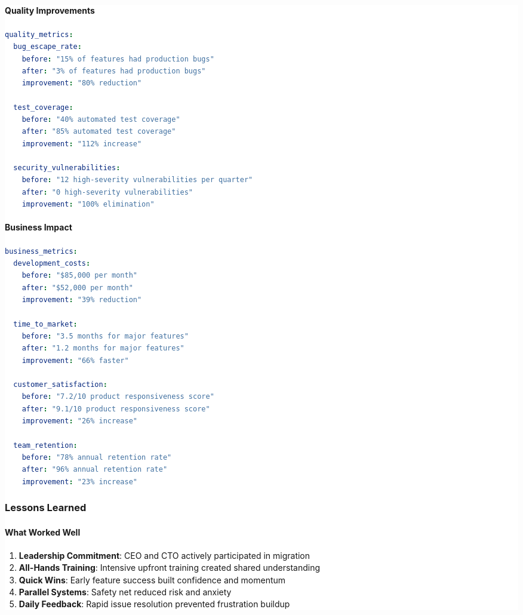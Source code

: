 #### Quality Improvements
```yaml
quality_metrics:
  bug_escape_rate:
    before: "15% of features had production bugs"
    after: "3% of features had production bugs"
    improvement: "80% reduction"

  test_coverage:
    before: "40% automated test coverage"
    after: "85% automated test coverage"
    improvement: "112% increase"

  security_vulnerabilities:
    before: "12 high-severity vulnerabilities per quarter"
    after: "0 high-severity vulnerabilities"
    improvement: "100% elimination"
```

#### Business Impact
```yaml
business_metrics:
  development_costs:
    before: "$85,000 per month"
    after: "$52,000 per month"
    improvement: "39% reduction"

  time_to_market:
    before: "3.5 months for major features"
    after: "1.2 months for major features"
    improvement: "66% faster"

  customer_satisfaction:
    before: "7.2/10 product responsiveness score"
    after: "9.1/10 product responsiveness score"
    improvement: "26% increase"

  team_retention:
    before: "78% annual retention rate"
    after: "96% annual retention rate"
    improvement: "23% increase"
```

### Lessons Learned

#### What Worked Well
1. **Leadership Commitment**: CEO and CTO actively participated in migration
2. **All-Hands Training**: Intensive upfront training created shared understanding
3. **Quick Wins**: Early feature success built confidence and momentum
4. **Parallel Systems**: Safety net reduced risk and anxiety
5. **Daily Feedback**: Rapid issue resolution prevented frustration buildup
